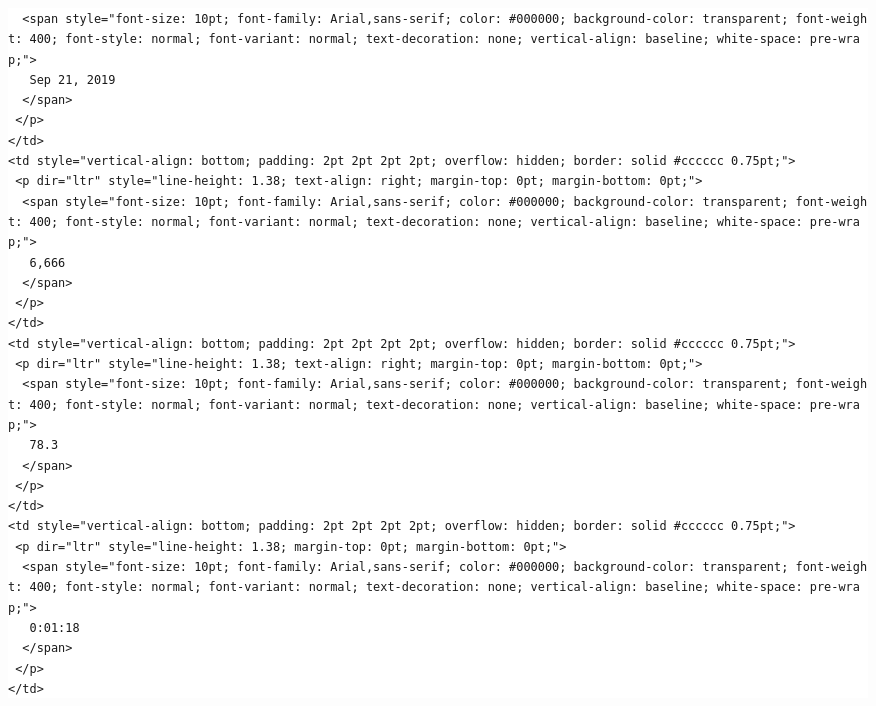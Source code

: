       <span style="font-size: 10pt; font-family: Arial,sans-serif; color: #000000; background-color: transparent; font-weight: 400; font-style: normal; font-variant: normal; text-decoration: none; vertical-align: baseline; white-space: pre-wrap;">
       Sep 21, 2019
      </span>
     </p>
    </td>
    <td style="vertical-align: bottom; padding: 2pt 2pt 2pt 2pt; overflow: hidden; border: solid #cccccc 0.75pt;">
     <p dir="ltr" style="line-height: 1.38; text-align: right; margin-top: 0pt; margin-bottom: 0pt;">
      <span style="font-size: 10pt; font-family: Arial,sans-serif; color: #000000; background-color: transparent; font-weight: 400; font-style: normal; font-variant: normal; text-decoration: none; vertical-align: baseline; white-space: pre-wrap;">
       6,666
      </span>
     </p>
    </td>
    <td style="vertical-align: bottom; padding: 2pt 2pt 2pt 2pt; overflow: hidden; border: solid #cccccc 0.75pt;">
     <p dir="ltr" style="line-height: 1.38; text-align: right; margin-top: 0pt; margin-bottom: 0pt;">
      <span style="font-size: 10pt; font-family: Arial,sans-serif; color: #000000; background-color: transparent; font-weight: 400; font-style: normal; font-variant: normal; text-decoration: none; vertical-align: baseline; white-space: pre-wrap;">
       78.3
      </span>
     </p>
    </td>
    <td style="vertical-align: bottom; padding: 2pt 2pt 2pt 2pt; overflow: hidden; border: solid #cccccc 0.75pt;">
     <p dir="ltr" style="line-height: 1.38; margin-top: 0pt; margin-bottom: 0pt;">
      <span style="font-size: 10pt; font-family: Arial,sans-serif; color: #000000; background-color: transparent; font-weight: 400; font-style: normal; font-variant: normal; text-decoration: none; vertical-align: baseline; white-space: pre-wrap;">
       0:01:18
      </span>
     </p>
    </td>
   </tr>
   <tr style="height: 15.75pt;">
    <td style="vertical-align: bottom; padding: 2pt 2pt 2pt 2pt; overflow: hidden; border: solid #cccccc 0.75pt;">
     <p dir="ltr" style="line-height: 1.38; margin-top: 0pt; margin-bottom: 0pt;">
